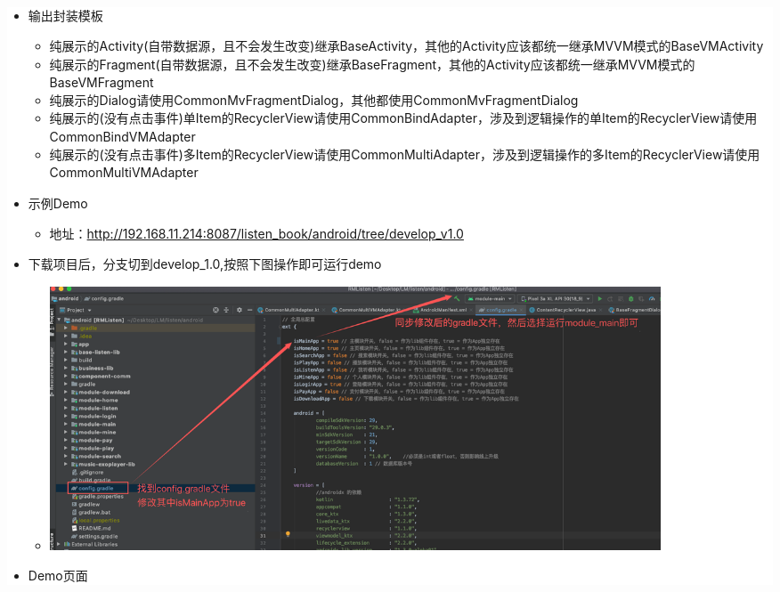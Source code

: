   

- 输出封装模板

  - 纯展示的Activity(自带数据源，且不会发生改变)继承BaseActivity，其他的Activity应该都统一继承MVVM模式的BaseVMActivity
  - 纯展示的Fragment(自带数据源，且不会发生改变)继承BaseFragment，其他的Activity应该都统一继承MVVM模式的BaseVMFragment
  - 纯展示的Dialog请使用CommonMvFragmentDialog，其他都使用CommonMvFragmentDialog
  - 纯展示的(没有点击事件)单Item的RecyclerView请使用CommonBindAdapter，涉及到逻辑操作的单Item的RecyclerView请使用CommonBindVMAdapter
  -  纯展示的(没有点击事件)多Item的RecyclerView请使用CommonMultiAdapter，涉及到逻辑操作的多Item的RecyclerView请使用CommonMultiVMAdapter

- 示例Demo

  - 地址：http://192.168.11.214:8087/listen_book/android/tree/develop_v1.0
- 下载项目后，分支切到develop_1.0,按照下图操作即可运行demo
  
  - <img src="./z_images/run_demo.png" style="zoom:67%;" />
- Demo页面
  